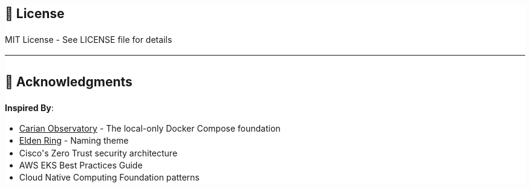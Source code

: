 
## 📄 License

MIT License - See LICENSE file for details

---

## 🙏 Acknowledgments

**Inspired By**:
- [Carian Observatory](../carian-observatory) - The local-only Docker Compose foundation
- [Elden Ring](https://eldenring.wiki.fextralife.com/Caria+Manor) - Naming theme
- Cisco's Zero Trust security architecture
- AWS EKS Best Practices Guide
- Cloud Native Computing Foundation patterns
